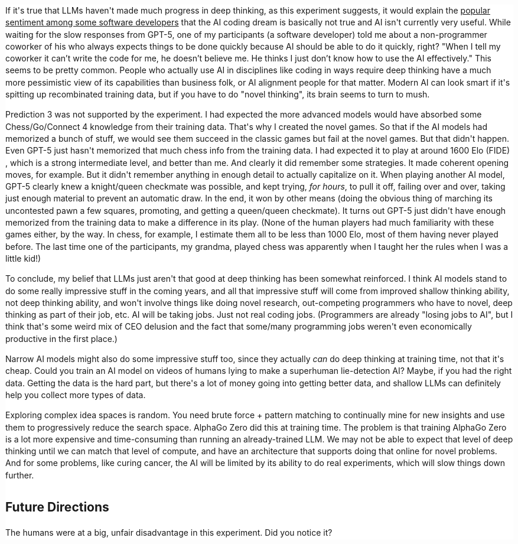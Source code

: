 If it's true that LLMs haven't made much progress in deep thinking, as this experiment suggests, it would explain the [popular sentiment among some software developers](https://mikelovesrobots.substack.com/p/wheres-the-shovelware-why-ai-coding) that the AI coding dream is basically not true and AI isn't currently very useful. While waiting for the slow responses from GPT-5, one of my participants (a software developer) told me about a non-programmer coworker of his who always expects things to be done quickly because AI should be able to do it quickly, right? "When I tell my coworker it can’t write the code for me, he doesn’t believe me. He thinks I just don’t know how to use the AI effectively." This seems to be pretty common. People who actually use AI in disciplines like coding in ways require deep thinking have a much more pessimistic view of its capabilities than business folk, or AI alignment people for that matter. Modern AI can look smart if it's spitting up recombinated training data, but if you have to do "novel thinking", its brain seems to turn to mush.

Prediction 3 was not supported by the experiment. I had expected the more advanced models would have absorbed some Chess/Go/Connect 4 knowledge from their training data. That's why I created the novel games. So that if the AI models had memorized a bunch of stuff, we would see them succeed in the classic games but fail at the novel games. But that didn't happen. Even GPT-5 just hasn't memorized that much chess info from the training data. I had expected it to play at around 1600 Elo (FIDE) , which is a strong intermediate level, and better than me. And clearly it did remember some strategies. It made coherent opening moves, for example. But it didn't remember anything in enough detail to actually capitalize on it. When playing another AI model, GPT-5 clearly knew a knight/queen checkmate was possible, and kept trying, *for hours*, to pull it off, failing over and over, taking just enough material to prevent an automatic draw. In the end, it won by other means (doing the obvious thing of marching its uncontested pawn a few squares, promoting, and getting a queen/queen checkmate). It turns out GPT-5 just didn't have enough memorized from the training data to make a difference in its play. (None of the human players had much familiarity with these games either, by the way. In chess, for example, I estimate them all to be less than 1000 Elo, most of them having never played before. The last time one of the participants, my grandma, played chess was apparently when I taught her the rules when I was a little kid!)

To conclude, my belief that LLMs just aren't that good at deep thinking has been somewhat reinforced. I think AI models stand to do some really impressive stuff in the coming years, and all that impressive stuff will come from improved shallow thinking ability, not deep thinking ability, and won't involve things like doing novel research, out-competing programmers who have to novel, deep thinking as part of their job, etc. AI will be taking jobs. Just not real coding jobs. (Programmers are already "losing jobs to AI", but I think that's some weird mix of CEO delusion and the fact that some/many programming jobs weren't even economically productive in the first place.) 

Narrow AI models might also do some impressive stuff too, since they actually *can* do deep thinking at training time, not that it's cheap. Could you train an AI model on videos of humans lying to make a superhuman lie-detection AI? Maybe, if you had the right data. Getting the data is the hard part, but there's a lot of money going into getting better data, and shallow LLMs can definitely help you collect more types of data. 

Exploring complex idea spaces is random. You need brute force + pattern matching to continually mine for new insights and use them to progressively reduce the search space. AlphaGo Zero did this at training time. The problem is that training AlphaGo Zero is a lot more expensive and time-consuming than running an already-trained LLM. We may not be able to expect that level of deep thinking until we can match that level of compute, and have an architecture that supports doing that online for novel problems. And for some problems, like curing cancer, the AI will be limited by its ability to do real experiments, which will slow things down further. 

## Future Directions
The humans were at a big, unfair disadvantage in this experiment. Did you notice it?
